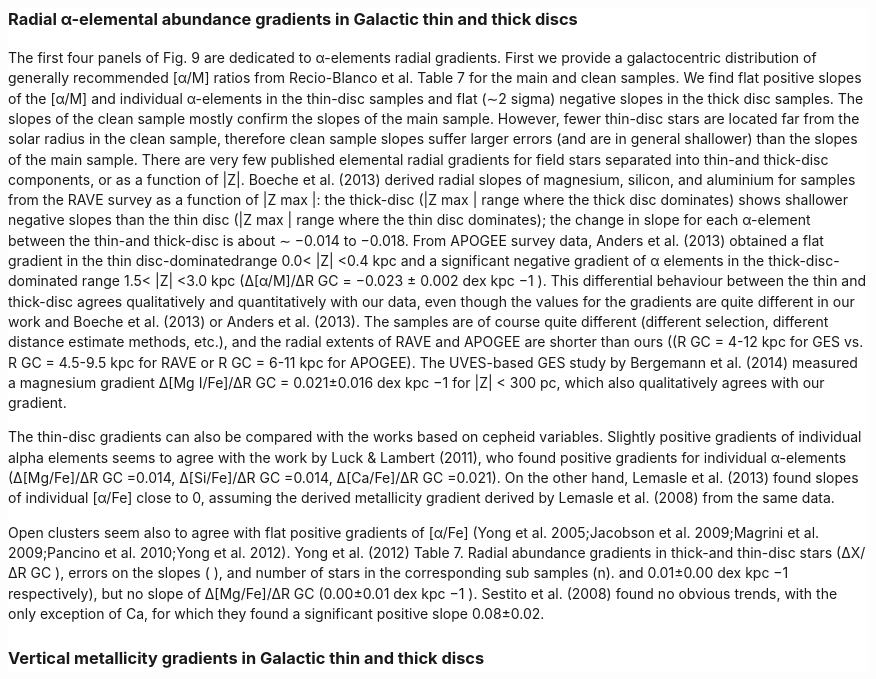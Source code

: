 
### Radial α-elemental abundance gradients in Galactic thin and thick discs

The first four panels of Fig. 9 are dedicated to α-elements radial gradients. First we provide a galactocentric distribution of generally recommended [α/M] ratios from Recio-Blanco et al.  Table 7 for the main and clean samples. We find flat positive slopes of the [α/M] and individual α-elements in the thin-disc samples and flat (∼2 sigma) negative slopes in the thick disc samples. The slopes of the clean sample mostly confirm the slopes of the main sample. However, fewer thin-disc stars are located far from the solar radius in the clean sample, therefore clean sample slopes suffer larger errors (and are in general shallower) than the slopes of the main sample. There are very few published elemental radial gradients for field stars separated into thin-and thick-disc components, or as a function of |Z|. Boeche et al. (2013) derived radial slopes of magnesium, silicon, and aluminium for samples from the RAVE survey as a function of |Z max |: the thick-disc (|Z max | range where the thick disc dominates) shows shallower negative slopes than the thin disc (|Z max | range where the thin disc dominates); the change in slope for each α-element between the thin-and thick-disc is about ∼ −0.014 to −0.018. From APOGEE survey data, Anders et al. (2013) obtained a flat gradient in the thin disc-dominatedrange 0.0< |Z| <0.4 kpc and a significant negative gradient of α elements in the thick-disc-dominated range 1.5< |Z| <3.0 kpc (∆[α/M]/∆R GC = −0.023 ± 0.002 dex kpc −1 ). This differential behaviour between the thin and thick-disc agrees qualitatively and quantitatively with our data, even though the values for the gradients are quite different in our work and Boeche et al. (2013) or Anders et al. (2013). The samples are of course quite different (different selection, different distance estimate methods, etc.), and the radial extents of RAVE and APOGEE are shorter than ours ((R GC = 4-12 kpc for GES vs. R GC = 4.5-9.5 kpc for RAVE or R GC = 6-11 kpc for APOGEE). The UVES-based GES study by Bergemann et al. (2014) measured a magnesium gradient ∆[Mg I/Fe]/∆R GC = 0.021±0.016 dex kpc −1 for |Z| < 300 pc, which also qualitatively agrees with our gradient.

The thin-disc gradients can also be compared with the works based on cepheid variables. Slightly positive gradients of individual alpha elements seems to agree with the work by Luck & Lambert (2011), who found positive gradients for individual α-elements (∆[Mg/Fe]/∆R GC =0.014, ∆[Si/Fe]/∆R GC =0.014, ∆[Ca/Fe]/∆R GC =0.021). On the other hand, Lemasle et al. (2013) found slopes of individual [α/Fe] close to 0, assuming the derived metallicity gradient derived by Lemasle et al. (2008) from the same data.

Open clusters seem also to agree with flat positive gradients of [α/Fe] (Yong et al. 2005;Jacobson et al. 2009;Magrini et al. 2009;Pancino et al. 2010;Yong et al. 2012). Yong et al. (2012) Table 7. Radial abundance gradients in thick-and thin-disc stars (∆X/∆R GC ), errors on the slopes ( ), and number of stars in the corresponding sub samples (n). and 0.01±0.00 dex kpc −1 respectively), but no slope of ∆[Mg/Fe]/∆R GC (0.00±0.01 dex kpc −1 ). Sestito et al. (2008) found no obvious trends, with the only exception of Ca, for which they found a significant positive slope 0.08±0.02.


### Vertical metallicity gradients in Galactic thin and thick discs
